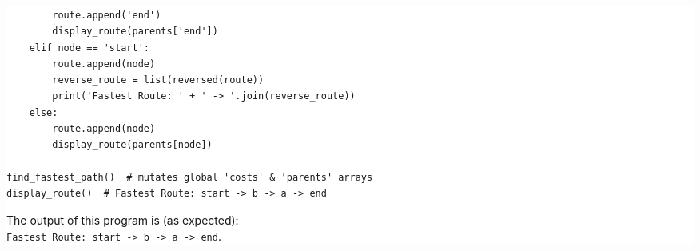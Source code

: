 ```
        route.append('end')
        display_route(parents['end'])
    elif node == 'start':
        route.append(node)
        reverse_route = list(reversed(route))
        print('Fastest Route: ' + ' -> '.join(reverse_route))
    else:
        route.append(node)
        display_route(parents[node])

find_fastest_path()  # mutates global 'costs' & 'parents' arrays
display_route()  # Fastest Route: start -> b -> a -> end
```

The output of this program is (as expected):\
`Fastest Route: start -> b -> a -> end`.
